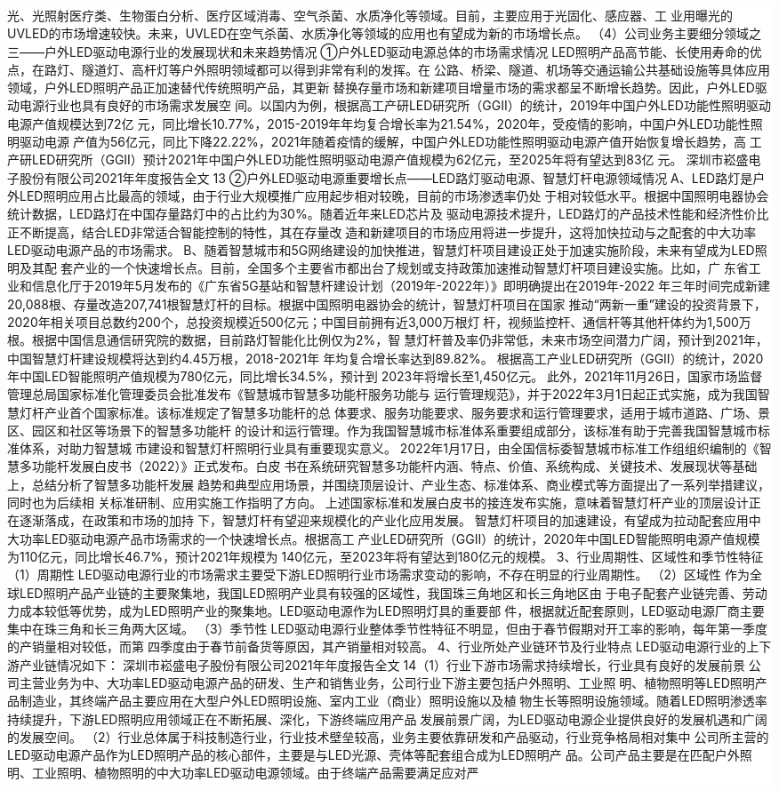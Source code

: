 光、光照射医疗类、生物蛋白分析、医疗区域消毒、空气杀菌、水质净化等领域。目前，主要应用于光固化、感应器、工
业用曝光的UVLED的市场增速较快。未来，UVLED在空气杀菌、水质净化等领域的应用也有望成为新的市场增长点。
（4）公司业务主要细分领域之三——户外LED驱动电源行业的发展现状和未来趋势情况
①户外LED驱动电源总体的市场需求情况
LED照明产品高节能、长使用寿命的优点，在路灯、隧道灯、高杆灯等户外照明领域都可以得到非常有利的发挥。在
公路、桥梁、隧道、机场等交通运输公共基础设施等具体应用领域，户外LED照明产品正加速替代传统照明产品，其更新
替换存量市场和新建项目增量市场的需求都呈不断增长趋势。因此，户外LED驱动电源行业也具有良好的市场需求发展空
间。以国内为例，根据高工产研LED研究所（GGII）的统计，2019年中国户外LED功能性照明驱动电源产值规模达到72亿
元，同比增长10.77%，2015-2019年年均复合增长率为21.54%，2020年，受疫情的影响，中国户外LED功能性照明驱动电源
产值为56亿元，同比下降22.22%，2021年随着疫情的缓解，中国户外LED功能性照明驱动电源产值开始恢复增长趋势，高
工产研LED研究所（GGII）预计2021年中国户外LED功能性照明驱动电源产值规模为62亿元，至2025年将有望达到83亿
元。
深圳市崧盛电子股份有限公司2021年年度报告全文
13
②户外LED驱动电源重要增长点——LED路灯驱动电源、智慧灯杆电源领域情况
A、LED路灯是户外LED照明应用占比最高的领域，由于行业大规模推广应用起步相对较晚，目前的市场渗透率仍处
于相对较低水平。根据中国照明电器协会统计数据，LED路灯在中国存量路灯中的占比约为30%。随着近年来LED芯片及
驱动电源技术提升，LED路灯的产品技术性能和经济性价比正不断提高，结合LED非常适合智能控制的特性，其在存量改
造和新建项目的市场应用将进一步提升，这将加快拉动与之配套的中大功率LED驱动电源产品的市场需求。
B、随着智慧城市和5G网络建设的加快推进，智慧灯杆项目建设正处于加速实施阶段，未来有望成为LED照明及其配
套产业的一个快速增长点。目前，全国多个主要省市都出台了规划或支持政策加速推动智慧灯杆项目建设实施。比如，广
东省工业和信息化厅于2019年5月发布的《广东省5G基站和智慧杆建设计划（2019年-2022年）》即明确提出在2019年-2022
年三年时间完成新建20,088根、存量改造207,741根智慧灯杆的目标。根据中国照明电器协会的统计，智慧灯杆项目在国家
推动“两新一重”建设的投资背景下，2020年相关项目总数约200个，总投资规模近500亿元；中国目前拥有近3,000万根灯
杆，视频监控杆、通信杆等其他杆体约为1,500万根。根据中国信息通信研究院的数据，目前路灯智能化比例仅为2%，智
慧灯杆普及率仍非常低，未来市场空间潜力广阔，预计到2021年，中国智慧灯杆建设规模将达到约4.45万根，2018-2021年
年均复合增长率达到89.82%。
根据高工产业LED研究所（GGII）的统计，2020年中国LED智能照明产值规模为780亿元，同比增长34.5%，预计到
2023年将增长至1,450亿元。
此外，2021年11月26日，国家市场监督管理总局国家标准化管理委员会批准发布《智慧城市智慧多功能杆服务功能与
运行管理规范》，并于2022年3月1日起正式实施，成为我国智慧灯杆产业首个国家标准。该标准规定了智慧多功能杆的总
体要求、服务功能要求、服务要求和运行管理要求，适用于城市道路、广场、景区、园区和社区等场景下的智慧多功能杆
的设计和运行管理。作为我国智慧城市标准体系重要组成部分，该标准有助于完善我国智慧城市标准体系，对助力智慧城
市建设和智慧灯杆照明行业具有重要现实意义。
2022年1月17日，由全国信标委智慧城市标准工作组组织编制的《智慧多功能杆发展白皮书（2022）》正式发布。白皮
书在系统研究智慧多功能杆内涵、特点、价值、系统构成、关键技术、发展现状等基础上，总结分析了智慧多功能杆发展
趋势和典型应用场景，并围绕顶层设计、产业生态、标准体系、商业模式等方面提出了一系列举措建议，同时也为后续相
关标准研制、应用实施工作指明了方向。
上述国家标准和发展白皮书的接连发布实施，意味着智慧灯杆产业的顶层设计正在逐渐落成，在政策和市场的加持
下，智慧灯杆有望迎来规模化的产业化应用发展。
智慧灯杆项目的加速建设，有望成为拉动配套应用中大功率LED驱动电源产品市场需求的一个快速增长点。根据高工
产业LED研究所（GGII）的统计，2020年中国LED智能照明电源产值规模为110亿元，同比增长46.7%，预计2021年规模为
140亿元，至2023年将有望达到180亿元的规模。
3、行业周期性、区域性和季节性特征
（1）周期性
LED驱动电源行业的市场需求主要受下游LED照明行业市场需求变动的影响，不存在明显的行业周期性。
（2）区域性
作为全球LED照明产品产业链的主要聚集地，我国LED照明产业具有较强的区域性，我国珠三角地区和长三角地区由
于电子配套产业链完善、劳动力成本较低等优势，成为LED照明产业的聚集地。LED驱动电源作为LED照明灯具的重要部
件，根据就近配套原则，LED驱动电源厂商主要集中在珠三角和长三角两大区域。
（3）季节性
LED驱动电源行业整体季节性特征不明显，但由于春节假期对开工率的影响，每年第一季度的产销量相对较低，而第
四季度由于春节前备货等原因，其产销量相对较高。
4、行业所处产业链环节及行业特点
LED驱动电源行业的上下游产业链情况如下：
深圳市崧盛电子股份有限公司2021年年度报告全文
14（1）行业下游市场需求持续增长，行业具有良好的发展前景
公司主营业务为中、大功率LED驱动电源产品的研发、生产和销售业务，公司行业下游主要包括户外照明、工业照
明、植物照明等LED照明产品制造业，其终端产品主要应用在大型户外LED照明设施、室内工业（商业）照明设施以及植
物生长等照明设施领域。随着LED照明渗透率持续提升，下游LED照明应用领域正在不断拓展、深化，下游终端应用产品
发展前景广阔，为LED驱动电源企业提供良好的发展机遇和广阔的发展空间。
（2）行业总体属于科技制造行业，行业技术壁垒较高，业务主要依靠研发和产品驱动，行业竞争格局相对集中
公司所主营的LED驱动电源产品作为LED照明产品的核心部件，主要是与LED光源、壳体等配套组合成为LED照明产
品。公司产品主要是在匹配户外照明、工业照明、植物照明的中大功率LED驱动电源领域。由于终端产品需要满足应对严